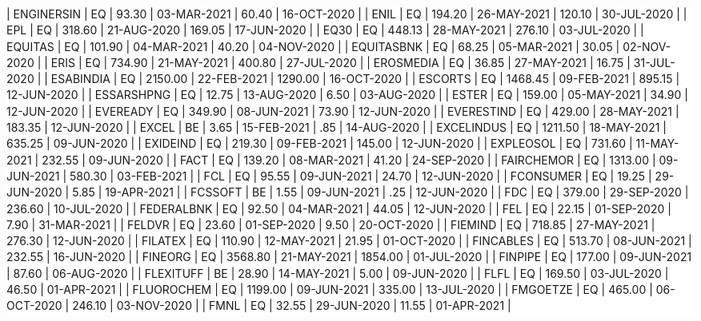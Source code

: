 | ENGINERSIN | EQ | 93.30 | 03-MAR-2021 | 60.40 | 16-OCT-2020 |
| ENIL | EQ | 194.20 | 26-MAY-2021 | 120.10 | 30-JUL-2020 |
| EPL | EQ | 318.60 | 21-AUG-2020 | 169.05 | 17-JUN-2020 |
| EQ30 | EQ | 448.13 | 28-MAY-2021 | 276.10 | 03-JUL-2020 |
| EQUITAS | EQ | 101.90 | 04-MAR-2021 | 40.20 | 04-NOV-2020 |
| EQUITASBNK | EQ | 68.25 | 05-MAR-2021 | 30.05 | 02-NOV-2020 |
| ERIS | EQ | 734.90 | 21-MAY-2021 | 400.80 | 27-JUL-2020 |
| EROSMEDIA | EQ | 36.85 | 27-MAY-2021 | 16.75 | 31-JUL-2020 |
| ESABINDIA | EQ | 2150.00 | 22-FEB-2021 | 1290.00 | 16-OCT-2020 |
| ESCORTS | EQ | 1468.45 | 09-FEB-2021 | 895.15 | 12-JUN-2020 |
| ESSARSHPNG | EQ | 12.75 | 13-AUG-2020 | 6.50 | 03-AUG-2020 |
| ESTER | EQ | 159.00 | 05-MAY-2021 | 34.90 | 12-JUN-2020 |
| EVEREADY | EQ | 349.90 | 08-JUN-2021 | 73.90 | 12-JUN-2020 |
| EVERESTIND | EQ | 429.00 | 28-MAY-2021 | 183.35 | 12-JUN-2020 |
| EXCEL | BE | 3.65 | 15-FEB-2021 | .85 | 14-AUG-2020 |
| EXCELINDUS | EQ | 1211.50 | 18-MAY-2021 | 635.25 | 09-JUN-2020 |
| EXIDEIND | EQ | 219.30 | 09-FEB-2021 | 145.00 | 12-JUN-2020 |
| EXPLEOSOL | EQ | 731.60 | 11-MAY-2021 | 232.55 | 09-JUN-2020 |
| FACT | EQ | 139.20 | 08-MAR-2021 | 41.20 | 24-SEP-2020 |
| FAIRCHEMOR | EQ | 1313.00 | 09-JUN-2021 | 580.30 | 03-FEB-2021 |
| FCL | EQ | 95.55 | 09-JUN-2021 | 24.70 | 12-JUN-2020 |
| FCONSUMER | EQ | 19.25 | 29-JUN-2020 | 5.85 | 19-APR-2021 |
| FCSSOFT | BE | 1.55 | 09-JUN-2021 | .25 | 12-JUN-2020 |
| FDC | EQ | 379.00 | 29-SEP-2020 | 236.60 | 10-JUL-2020 |
| FEDERALBNK | EQ | 92.50 | 04-MAR-2021 | 44.05 | 12-JUN-2020 |
| FEL | EQ | 22.15 | 01-SEP-2020 | 7.90 | 31-MAR-2021 |
| FELDVR | EQ | 23.60 | 01-SEP-2020 | 9.50 | 20-OCT-2020 |
| FIEMIND | EQ | 718.85 | 27-MAY-2021 | 276.30 | 12-JUN-2020 |
| FILATEX | EQ | 110.90 | 12-MAY-2021 | 21.95 | 01-OCT-2020 |
| FINCABLES | EQ | 513.70 | 08-JUN-2021 | 232.55 | 16-JUN-2020 |
| FINEORG | EQ | 3568.80 | 21-MAY-2021 | 1854.00 | 01-JUL-2020 |
| FINPIPE | EQ | 177.00 | 09-JUN-2021 | 87.60 | 06-AUG-2020 |
| FLEXITUFF | BE | 28.90 | 14-MAY-2021 | 5.00 | 09-JUN-2020 |
| FLFL | EQ | 169.50 | 03-JUL-2020 | 46.50 | 01-APR-2021 |
| FLUOROCHEM | EQ | 1199.00 | 09-JUN-2021 | 335.00 | 13-JUL-2020 |
| FMGOETZE | EQ | 465.00 | 06-OCT-2020 | 246.10 | 03-NOV-2020 |
| FMNL | EQ | 32.55 | 29-JUN-2020 | 11.55 | 01-APR-2021 |